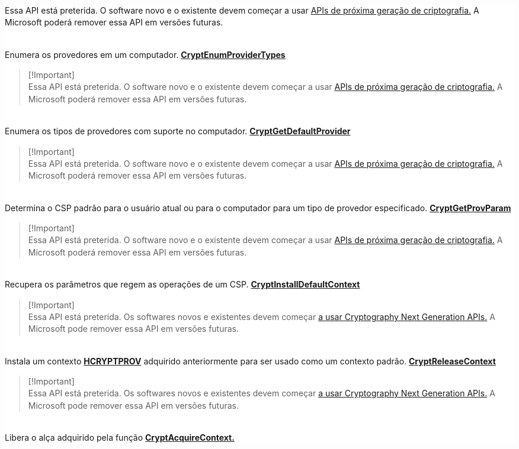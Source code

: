 Essa API está preterida. O software novo e o existente devem começar a usar <a href="/windows/desktop/SecCNG/cng-portal">APIs de próxima geração de criptografia.</a> A Microsoft poderá remover essa API em versões futuras.
</blockquote>
<br/> Enumera os provedores em um computador.</td>
</tr>
<tr class="even">
<td><a href="/windows/desktop/api/Wincrypt/nf-wincrypt-cryptenumprovidertypesa"><strong>CryptEnumProviderTypes</strong></a></td>
<td><blockquote>
[!Important]<br />
Essa API está preterida. O software novo e o existente devem começar a usar <a href="/windows/desktop/SecCNG/cng-portal">APIs de próxima geração de criptografia.</a> A Microsoft poderá remover essa API em versões futuras.
</blockquote>
<br/> Enumera os tipos de provedores com suporte no computador.</td>
</tr>
<tr class="odd">
<td><a href="/windows/desktop/api/Wincrypt/nf-wincrypt-cryptgetdefaultprovidera"><strong>CryptGetDefaultProvider</strong></a></td>
<td><blockquote>
[!Important]<br />
Essa API está preterida. O software novo e o existente devem começar a usar <a href="/windows/desktop/SecCNG/cng-portal">APIs de próxima geração de criptografia.</a> A Microsoft poderá remover essa API em versões futuras.
</blockquote>
<br/> Determina o CSP padrão para o usuário atual ou para o computador para um tipo de provedor especificado.</td>
</tr>
<tr class="even">
<td><a href="/windows/desktop/api/Wincrypt/nf-wincrypt-cryptgetprovparam"><strong>CryptGetProvParam</strong></a></td>
<td><blockquote>
[!Important]<br />
Essa API está preterida. O software novo e o existente devem começar a usar <a href="/windows/desktop/SecCNG/cng-portal">APIs de próxima geração de criptografia.</a> A Microsoft poderá remover essa API em versões futuras.
</blockquote>
<br/> Recupera os parâmetros que regem as operações de um CSP.</td>
</tr>
<tr class="odd">
<td><a href="/windows/desktop/api/Wincrypt/nf-wincrypt-cryptinstalldefaultcontext"><strong>CryptInstallDefaultContext</strong></a></td>
<td><blockquote>
[!Important]<br />
Essa API está preterida. Os softwares novos e existentes devem começar <a href="/windows/desktop/SecCNG/cng-portal">a usar Cryptography Next Generation APIs.</a> A Microsoft pode remover essa API em versões futuras.
</blockquote>
<br/> Instala um contexto <a href="hcryptprov.md"><strong>HCRYPTPROV</strong></a> adquirido anteriormente para ser usado como um contexto padrão.</td>
</tr>
<tr class="even">
<td><a href="/windows/desktop/api/Wincrypt/nf-wincrypt-cryptreleasecontext"><strong>CryptReleaseContext</strong></a></td>
<td><blockquote>
[!Important]<br />
Essa API está preterida. Os softwares novos e existentes devem começar <a href="/windows/desktop/SecCNG/cng-portal">a usar Cryptography Next Generation APIs.</a> A Microsoft pode remover essa API em versões futuras.
</blockquote>
<br/> Libera o alça adquirido pela função <a href="/windows/desktop/api/Wincrypt/nf-wincrypt-cryptacquirecontexta"><strong>CryptAcquireContext.</strong></a></td>
</tr>